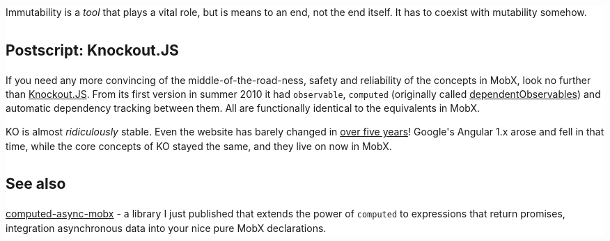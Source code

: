Immutability is a _tool_ that plays a vital role, but is means to an end, not the end itself. It has to coexist with mutability somehow.

## Postscript: Knockout.JS

If you need any more convincing of the middle-of-the-road-ness, safety and reliability of the concepts in MobX, look no further than [Knockout.JS](http://knockoutjs.com). From its first version in summer 2010 it had `observable`, `computed` (originally called [dependentObservables](http://knockoutjs.com/documentation/dependentObservables.html)) and automatic dependency tracking between them. All are functionally identical to the equivalents in MobX.

KO is almost _ridiculously_ stable. Even the website has barely changed in [over five years](http://web.archive.org/web/20110325183117/http://knockoutjs.com/)! Google's Angular 1.x arose and fell in that time, while the core concepts of KO stayed the same, and they live on now in MobX.

## See also

[computed-async-mobx](https://github.com/danielearwicker/computed-async-mobx/) - a library I just published that extends the power of `computed` to expressions that return promises, integration asynchronous data into your nice pure MobX declarations.
